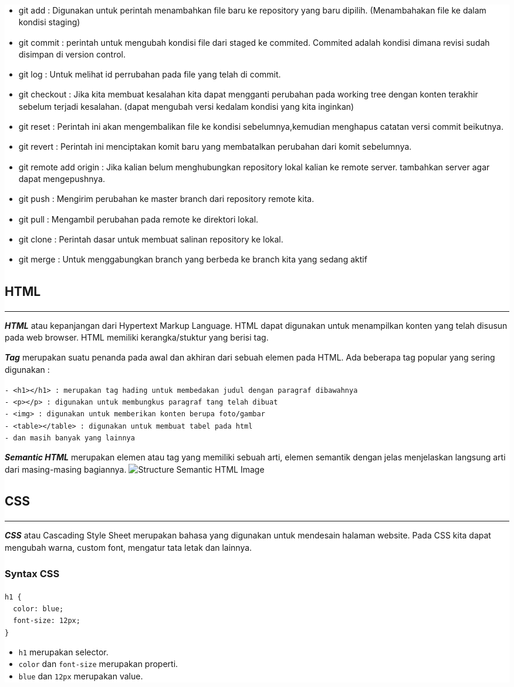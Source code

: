 - git add : Digunakan untuk perintah menambahkan file baru ke repository yang baru dipilih. (Menambahakan file ke dalam kondisi staging)

- git commit : perintah untuk mengubah kondisi file dari staged ke commited. Commited adalah kondisi dimana revisi sudah disimpan di version control.

- git log : Untuk melihat id perrubahan pada file yang telah di commit.

- git checkout : Jika kita membuat kesalahan  kita dapat mengganti perubahan pada working tree dengan konten terakhir sebelum terjadi kesalahan. (dapat mengubah versi kedalam kondisi yang kita inginkan)

- git reset : Perintah ini akan mengembalikan file ke kondisi sebelumnya,kemudian menghapus catatan versi commit beikutnya.

- git revert : Perintah ini menciptakan komit baru yang membatalkan perubahan dari komit sebelumnya.  

- git remote add origin : Jika kalian belum menghubungkan repository lokal kalian ke remote server. tambahkan server agar dapat mengepushnya.

- git push : Mengirim perubahan ke master branch dari repository remote kita.

- git pull : Mengambil perubahan pada remote ke direktori lokal.

- git clone : Perintah dasar untuk membuat salinan repository ke lokal.
  
- git merge : Untuk menggabungkan branch yang berbeda ke branch kita yang sedang aktif 


## HTML
---
***HTML*** atau kepanjangan dari Hypertext Markup Language. HTML dapat digunakan untuk menampilkan konten yang telah disusun pada web browser. HTML memiliki kerangka/stuktur yang berisi tag. 

***Tag*** merupakan suatu penanda pada awal dan akhiran dari sebuah elemen pada HTML.
Ada beberapa tag popular yang sering digunakan :
```
- <h1></h1> : merupakan tag hading untuk membedakan judul dengan paragraf dibawahnya
- <p></p> : digunakan untuk membungkus paragraf tang telah dibuat
- <img> : digunakan untuk memberikan konten berupa foto/gambar
- <table></table> : digunakan untuk membuat tabel pada html
- dan masih banyak yang lainnya
``` 
***Semantic HTML*** merupakan elemen atau tag yang memiliki sebuah arti, elemen semantik dengan jelas menjelaskan langsung arti dari masing-masing bagiannya. 
![Structure Semantic HTML Image](https://1.bp.blogspot.com/-jL7tUuFADJE/VV6Xm-eoq8I/AAAAAAAAAEw/M-pZ8tjPhqg/s1600/semantic.jpg)


## CSS
---
***CSS*** atau Cascading Style Sheet merupakan bahasa yang digunakan untuk mendesain halaman website. Pada CSS kita dapat mengubah warna, custom font, mengatur tata letak dan lainnya.

### Syntax CSS
```
h1 {
  color: blue;
  font-size: 12px;
}
```
- `h1` merupakan selector.
- `color` dan `font-size` merupakan properti.
- `blue` dan `12px` merupakan value.

